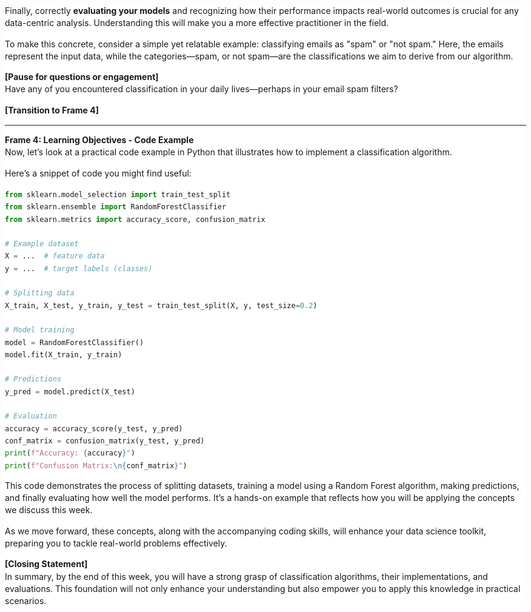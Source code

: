 Finally, correctly **evaluating your models** and recognizing how their performance impacts real-world outcomes is crucial for any data-centric analysis. Understanding this will make you a more effective practitioner in the field.

To make this concrete, consider a simple yet relatable example: classifying emails as "spam" or "not spam." Here, the emails represent the input data, while the categories—spam, or not spam—are the classifications we aim to derive from our algorithm.

**[Pause for questions or engagement]**  
Have any of you encountered classification in your daily lives—perhaps in your email spam filters? 

**[Transition to Frame 4]**

---

**Frame 4: Learning Objectives - Code Example**  
Now, let’s look at a practical code example in Python that illustrates how to implement a classification algorithm. 

Here’s a snippet of code you might find useful:

```python
from sklearn.model_selection import train_test_split
from sklearn.ensemble import RandomForestClassifier
from sklearn.metrics import accuracy_score, confusion_matrix

# Example dataset
X = ...  # feature data
y = ...  # target labels (classes)

# Splitting data
X_train, X_test, y_train, y_test = train_test_split(X, y, test_size=0.2)

# Model training
model = RandomForestClassifier()
model.fit(X_train, y_train)

# Predictions
y_pred = model.predict(X_test)

# Evaluation
accuracy = accuracy_score(y_test, y_pred)
conf_matrix = confusion_matrix(y_test, y_pred)
print(f"Accuracy: {accuracy}")
print(f"Confusion Matrix:\n{conf_matrix}")
```

This code demonstrates the process of splitting datasets, training a model using a Random Forest algorithm, making predictions, and finally evaluating how well the model performs. It’s a hands-on example that reflects how you will be applying the concepts we discuss this week.

As we move forward, these concepts, along with the accompanying coding skills, will enhance your data science toolkit, preparing you to tackle real-world problems effectively.

**[Closing Statement]**  
In summary, by the end of this week, you will have a strong grasp of classification algorithms, their implementations, and evaluations. This foundation will not only enhance your understanding but also empower you to apply this knowledge in practical scenarios.
